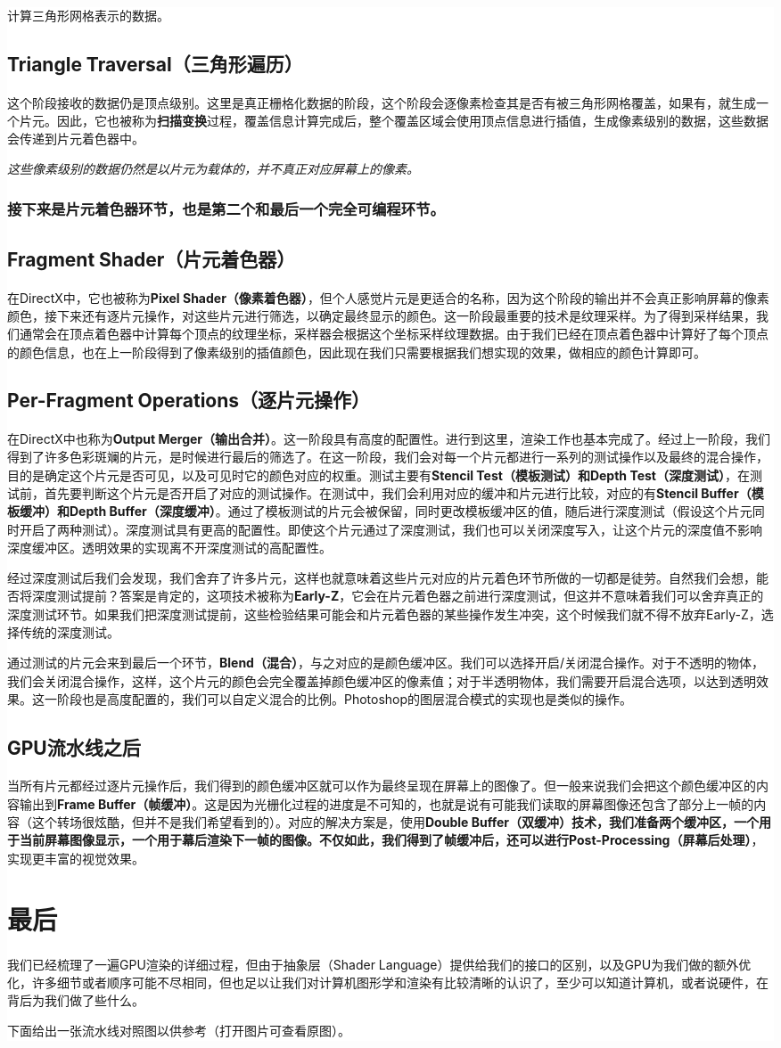 计算三角形网格表示的数据。

## Triangle Traversal（三角形遍历）

这个阶段接收的数据仍是顶点级别。这里是真正栅格化数据的阶段，这个阶段会逐像素检查其是否有被三角形网格覆盖，如果有，就生成一个片元。因此，它也被称为**扫描变换**过程，覆盖信息计算完成后，整个覆盖区域会使用顶点信息进行插值，生成像素级别的数据，这些数据会传递到片元着色器中。

*这些像素级别的数据仍然是以片元为载体的，并不真正对应屏幕上的像素。*

### 接下来是片元着色器环节，也是第二个和最后一个完全可编程环节。

## Fragment Shader（片元着色器）

在DirectX中，它也被称为**Pixel Shader（像素着色器）**，但个人感觉片元是更适合的名称，因为这个阶段的输出并不会真正影响屏幕的像素颜色，接下来还有逐片元操作，对这些片元进行筛选，以确定最终显示的颜色。这一阶段最重要的技术是纹理采样。为了得到采样结果，我们通常会在顶点着色器中计算每个顶点的纹理坐标，采样器会根据这个坐标采样纹理数据。由于我们已经在顶点着色器中计算好了每个顶点的颜色信息，也在上一阶段得到了像素级别的插值颜色，因此现在我们只需要根据我们想实现的效果，做相应的颜色计算即可。

## Per-Fragment Operations（逐片元操作）

在DirectX中也称为**Output Merger（输出合并）**。这一阶段具有高度的配置性。进行到这里，渲染工作也基本完成了。经过上一阶段，我们得到了许多色彩斑斓的片元，是时候进行最后的筛选了。在这一阶段，我们会对每一个片元都进行一系列的测试操作以及最终的混合操作，目的是确定这个片元是否可见，以及可见时它的颜色对应的权重。测试主要有**Stencil Test（模板测试）**和**Depth Test（深度测试）**，在测试前，首先要判断这个片元是否开启了对应的测试操作。在测试中，我们会利用对应的缓冲和片元进行比较，对应的有**Stencil Buffer（模板缓冲）**和**Depth Buffer（深度缓冲）**。通过了模板测试的片元会被保留，同时更改模板缓冲区的值，随后进行深度测试（假设这个片元同时开启了两种测试）。深度测试具有更高的配置性。即使这个片元通过了深度测试，我们也可以关闭深度写入，让这个片元的深度值不影响深度缓冲区。透明效果的实现离不开深度测试的高配置性。

经过深度测试后我们会发现，我们舍弃了许多片元，这样也就意味着这些片元对应的片元着色环节所做的一切都是徒劳。自然我们会想，能否将深度测试提前？答案是肯定的，这项技术被称为**Early-Z**，它会在片元着色器之前进行深度测试，但这并不意味着我们可以舍弃真正的深度测试环节。如果我们把深度测试提前，这些检验结果可能会和片元着色器的某些操作发生冲突，这个时候我们就不得不放弃Early-Z，选择传统的深度测试。

通过测试的片元会来到最后一个环节，**Blend（混合）**，与之对应的是颜色缓冲区。我们可以选择开启/关闭混合操作。对于不透明的物体，我们会关闭混合操作，这样，这个片元的颜色会完全覆盖掉颜色缓冲区的像素值；对于半透明物体，我们需要开启混合选项，以达到透明效果。这一阶段也是高度配置的，我们可以自定义混合的比例。Photoshop的图层混合模式的实现也是类似的操作。

## GPU流水线之后

当所有片元都经过逐片元操作后，我们得到的颜色缓冲区就可以作为最终呈现在屏幕上的图像了。但一般来说我们会把这个颜色缓冲区的内容输出到**Frame Buffer（帧缓冲）**。这是因为光栅化过程的进度是不可知的，也就是说有可能我们读取的屏幕图像还包含了部分上一帧的内容（这个转场很炫酷，但并不是我们希望看到的）。对应的解决方案是，使用**Double Buffer（双缓冲）**技术，我们准备两个缓冲区，一个用于当前屏幕图像显示，一个用于幕后渲染下一帧的图像。不仅如此，我们得到了帧缓冲后，还可以进行**Post-Processing（屏幕后处理）**，实现更丰富的视觉效果。

# 最后

我们已经梳理了一遍GPU渲染的详细过程，但由于抽象层（Shader Language）提供给我们的接口的区别，以及GPU为我们做的额外优化，许多细节或者顺序可能不尽相同，但也足以让我们对计算机图形学和渲染有比较清晰的认识了，至少可以知道计算机，或者说硬件，在背后为我们做了些什么。

下面给出一张流水线对照图以供参考（打开图片可查看原图）。

